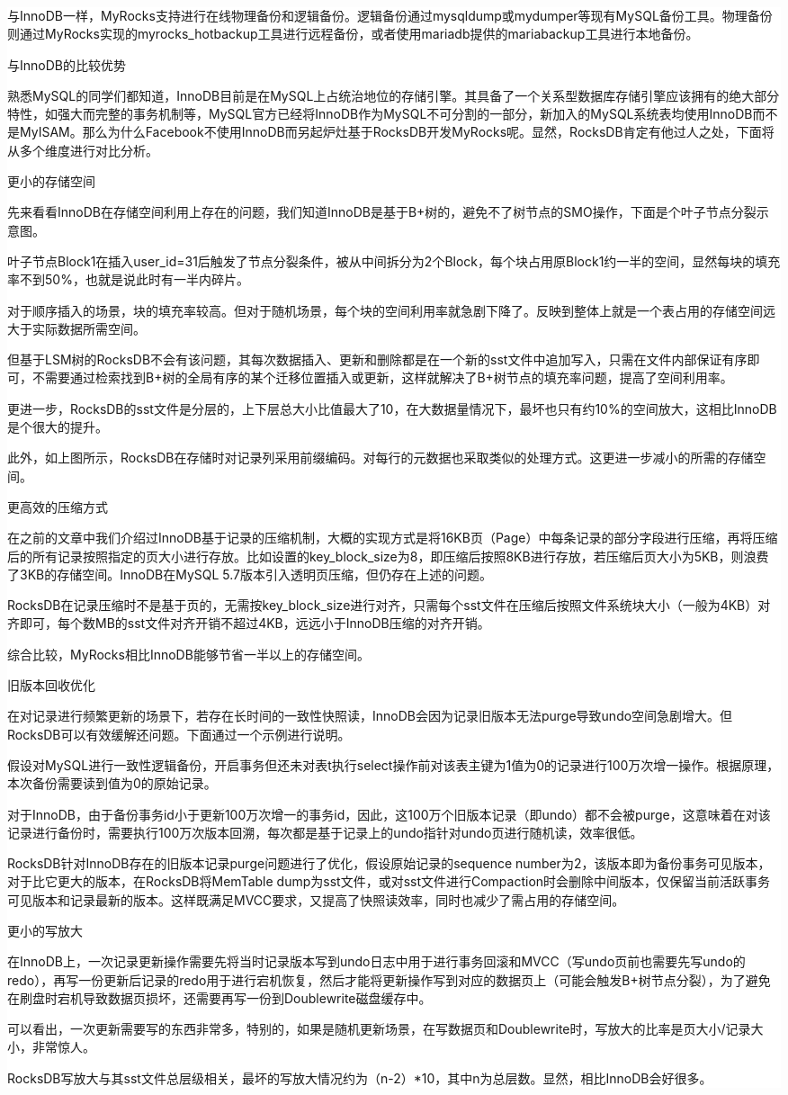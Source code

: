 与InnoDB一样，MyRocks支持进行在线物理备份和逻辑备份。逻辑备份通过mysqldump或mydumper等现有MySQL备份工具。物理备份则通过MyRocks实现的myrocks_hotbackup工具进行远程备份，或者使用mariadb提供的mariabackup工具进行本地备份。



与InnoDB的比较优势

熟悉MySQL的同学们都知道，InnoDB目前是在MySQL上占统治地位的存储引擎。其具备了一个关系型数据库存储引擎应该拥有的绝大部分特性，如强大而完整的事务机制等，MySQL官方已经将InnoDB作为MySQL不可分割的一部分，新加入的MySQL系统表均使用InnoDB而不是MyISAM。那么为什么Facebook不使用InnoDB而另起炉灶基于RocksDB开发MyRocks呢。显然，RocksDB肯定有他过人之处，下面将从多个维度进行对比分析。

更小的存储空间

先来看看InnoDB在存储空间利用上存在的问题，我们知道InnoDB是基于B+树的，避免不了树节点的SMO操作，下面是个叶子节点分裂示意图。


叶子节点Block1在插入user_id=31后触发了节点分裂条件，被从中间拆分为2个Block，每个块占用原Block1约一半的空间，显然每块的填充率不到50%，也就是说此时有一半内碎片。

对于顺序插入的场景，块的填充率较高。但对于随机场景，每个块的空间利用率就急剧下降了。反映到整体上就是一个表占用的存储空间远大于实际数据所需空间。


但基于LSM树的RocksDB不会有该问题，其每次数据插入、更新和删除都是在一个新的sst文件中追加写入，只需在文件内部保证有序即可，不需要通过检索找到B+树的全局有序的某个迁移位置插入或更新，这样就解决了B+树节点的填充率问题，提高了空间利用率。

更进一步，RocksDB的sst文件是分层的，上下层总大小比值最大了10，在大数据量情况下，最坏也只有约10%的空间放大，这相比InnoDB是个很大的提升。


此外，如上图所示，RocksDB在存储时对记录列采用前缀编码。对每行的元数据也采取类似的处理方式。这更进一步减小的所需的存储空间。

更高效的压缩方式

在之前的文章中我们介绍过InnoDB基于记录的压缩机制，大概的实现方式是将16KB页（Page）中每条记录的部分字段进行压缩，再将压缩后的所有记录按照指定的页大小进行存放。比如设置的key_block_size为8，即压缩后按照8KB进行存放，若压缩后页大小为5KB，则浪费了3KB的存储空间。InnoDB在MySQL 5.7版本引入透明页压缩，但仍存在上述的问题。


RocksDB在记录压缩时不是基于页的，无需按key_block_size进行对齐，只需每个sst文件在压缩后按照文件系统块大小（一般为4KB）对齐即可，每个数MB的sst文件对齐开销不超过4KB，远远小于InnoDB压缩的对齐开销。

综合比较，MyRocks相比InnoDB能够节省一半以上的存储空间。

旧版本回收优化

在对记录进行频繁更新的场景下，若存在长时间的一致性快照读，InnoDB会因为记录旧版本无法purge导致undo空间急剧增大。但RocksDB可以有效缓解还问题。下面通过一个示例进行说明。


假设对MySQL进行一致性逻辑备份，开启事务但还未对表t执行select操作前对该表主键为1值为0的记录进行100万次增一操作。根据原理，本次备份需要读到值为0的原始记录。


对于InnoDB，由于备份事务id小于更新100万次增一的事务id，因此，这100万个旧版本记录（即undo）都不会被purge，这意味着在对该记录进行备份时，需要执行100万次版本回溯，每次都是基于记录上的undo指针对undo页进行随机读，效率很低。


RocksDB针对InnoDB存在的旧版本记录purge问题进行了优化，假设原始记录的sequence number为2，该版本即为备份事务可见版本，对于比它更大的版本，在RocksDB将MemTable dump为sst文件，或对sst文件进行Compaction时会删除中间版本，仅保留当前活跃事务可见版本和记录最新的版本。这样既满足MVCC要求，又提高了快照读效率，同时也减少了需占用的存储空间。

更小的写放大

在InnoDB上，一次记录更新操作需要先将当时记录版本写到undo日志中用于进行事务回滚和MVCC（写undo页前也需要先写undo的redo），再写一份更新后记录的redo用于进行宕机恢复，然后才能将更新操作写到对应的数据页上（可能会触发B+树节点分裂），为了避免在刷盘时宕机导致数据页损坏，还需要再写一份到Doublewrite磁盘缓存中。

可以看出，一次更新需要写的东西非常多，特别的，如果是随机更新场景，在写数据页和Doublewrite时，写放大的比率是页大小/记录大小，非常惊人。


RocksDB写放大与其sst文件总层级相关，最坏的写放大情况约为（n-2）*10，其中n为总层数。显然，相比InnoDB会好很多。
